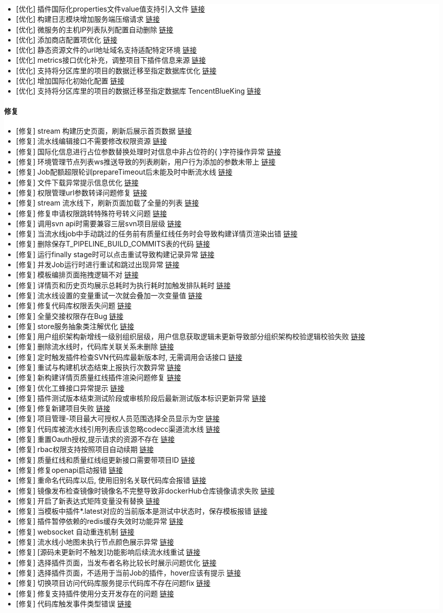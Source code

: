 - [优化] 插件国际化properties文件value值支持引入文件 [链接](http://github.com/TencentBlueKing/bk-ci/issues/9366)
- [优化] 构建日志模块增加服务端压缩请求 [链接](http://github.com/TencentBlueKing/bk-ci/issues/9650)
- [优化] 微服务的主机IP列表队列配置自动删除 [链接](http://github.com/TencentBlueKing/bk-ci/issues/9663)
- [优化] 添加商店配置项优化 [链接](http://github.com/TencentBlueKing/bk-ci/issues/9600)
- [优化] 静态资源文件的url地址域名支持适配特定环境 [链接](http://github.com/TencentBlueKing/bk-ci/issues/9504)
- [优化] metrics接口优化补充，调整项目下插件信息来源 [链接](http://github.com/TencentBlueKing/bk-ci/issues/9488)
- [优化] 支持将分区库里的项目的数据迁移至指定数据库优化 [链接](http://github.com/TencentBlueKing/bk-ci/issues/9494)
- [优化] 增加国际化初始化配置 [链接](http://github.com/TencentBlueKing/bk-ci/issues/9413)
- [优化] 支持将分区库里的项目的数据迁移至指定数据库 TencentBlueKing [链接](http://github.com/TencentBlueKing/bk-ci/issues/9188)

#### 修复
- [修复] stream 构建历史页面，刷新后展示首页数据 [链接](http://github.com/TencentBlueKing/bk-ci/issues/10226)
- [修复] 流水线编辑接口不需要修改权限资源 [链接](http://github.com/TencentBlueKing/bk-ci/issues/10218)
- [修复] 国际化信息进行占位参数替换处理时对信息中非占位符的{ }字符操作异常 [链接](http://github.com/TencentBlueKing/bk-ci/issues/10176)
- [修复] 环境管理节点列表ws推送导致的列表刷新，用户行为添加的参数未带上 [链接](http://github.com/TencentBlueKing/bk-ci/issues/10205)
- [修复] Job配额超限轮训prepareTimeout后未能及时中断流水线 [链接](http://github.com/TencentBlueKing/bk-ci/issues/10200)
- [修复] 文件下载异常提示信息优化 [链接](http://github.com/TencentBlueKing/bk-ci/issues/10202)
- [修复] 权限管理url参数转译问题修复 [链接](http://github.com/TencentBlueKing/bk-ci/issues/10114)
- [修复] stream 流水线下，刷新页面加载了全量的列表 [链接](http://github.com/TencentBlueKing/bk-ci/issues/10152)
- [修复] 修复申请权限跳转特殊符号转义问题 [链接](http://github.com/TencentBlueKing/bk-ci/issues/10188)
- [修复] 调用svn api时需要兼容三层svn项目层级 [链接](http://github.com/TencentBlueKing/bk-ci/issues/10174)
- [修复] 当流水线job中手动跳过的任务前有质量红线任务时会导致构建详情页渲染出错 [链接](http://github.com/TencentBlueKing/bk-ci/issues/10166)
- [修复] 删除保存T_PIPELINE_BUILD_COMMITS表的代码 [链接](http://github.com/TencentBlueKing/bk-ci/issues/9305)
- [修复] 运行finally stage时可以点击重试导致构建记录异常 [链接](http://github.com/TencentBlueKing/bk-ci/issues/9954)
- [修复] 并发Job运行时进行重试和跳过出现异常 [链接](http://github.com/TencentBlueKing/bk-ci/issues/10103)
- [修复] 模板编排页面拖拽逻辑不对 [链接](http://github.com/TencentBlueKing/bk-ci/issues/9821)
- [修复] 详情页和历史页均展示总耗时为执行耗时加触发排队耗时 [链接](http://github.com/TencentBlueKing/bk-ci/issues/10090)
- [修复] 流水线设置的变量重试一次就会叠加一次变量值 [链接](http://github.com/TencentBlueKing/bk-ci/issues/6058)
- [修复] 修复代码库权限丢失问题 [链接](http://github.com/TencentBlueKing/bk-ci/issues/10131)
- [修复] 全量交接权限存在Bug [链接](http://github.com/TencentBlueKing/bk-ci/issues/10117)
- [修复] store服务抽象类注解优化 [链接](http://github.com/TencentBlueKing/bk-ci/issues/10116)
- [修复] 用户组织架构新增线一级别组织层级，用户信息获取逻辑未更新导致部分组织架构校验逻辑校验失败 [链接](http://github.com/TencentBlueKing/bk-ci/issues/9967)
- [修复] 删除流水线时，代码库关联关系未删除 [链接](http://github.com/TencentBlueKing/bk-ci/issues/10111)
- [修复] 定时触发插件检查SVN代码库最新版本时, 无需调用会话接口 [链接](http://github.com/TencentBlueKing/bk-ci/issues/10096)
- [修复] 重试与构建机状态结束上报执行次数异常 [链接](http://github.com/TencentBlueKing/bk-ci/issues/10066)
- [修复] 新构建详情页质量红线插件渲染问题修复 [链接](http://github.com/TencentBlueKing/bk-ci/issues/10029)
- [修复] 优化工蜂接口异常提示 [链接](http://github.com/TencentBlueKing/bk-ci/issues/9794)
- [修复] 插件测试版本结束测试阶段或审核阶段后最新测试版本标识更新异常 [链接](http://github.com/TencentBlueKing/bk-ci/issues/10020)
- [修复] 修复新建项目失败 [链接](http://github.com/TencentBlueKing/bk-ci/issues/10045)
- [修复] 项目管理-项目最大可授权人员范围选择全员显示为空 [链接](http://github.com/TencentBlueKing/bk-ci/issues/10041)
- [修复] 代码库被流水线引用列表应该忽略codecc渠道流水线 [链接](http://github.com/TencentBlueKing/bk-ci/issues/10011)
- [修复] 重置Oauth授权,提示请求的资源不存在 [链接](http://github.com/TencentBlueKing/bk-ci/issues/9960)
- [修复] rbac权限支持按照项目自动续期 [链接](http://github.com/TencentBlueKing/bk-ci/issues/9992)
- [修复] 质量红线和质量红线组更新接口需要带项目ID [链接](http://github.com/TencentBlueKing/bk-ci/issues/9989)
- [修复] 修复openapi启动报错 [链接](http://github.com/TencentBlueKing/bk-ci/issues/9997)
- [修复] 重命名代码库以后, 使用旧别名关联代码库会报错 [链接](http://github.com/TencentBlueKing/bk-ci/issues/9984)
- [修复] 镜像发布检查镜像时镜像名不完整导致非dockerHub仓库镜像请求失败 [链接](http://github.com/TencentBlueKing/bk-ci/issues/9958)
- [修复] 开启了新表达式矩阵变量没有替换 [链接](http://github.com/TencentBlueKing/bk-ci/issues/9914)
- [修复] 当模板中插件*.latest对应的当前版本是测试中状态时，保存模板报错 [链接](http://github.com/TencentBlueKing/bk-ci/issues/9936)
- [修复] 插件暂停依赖的redis缓存失效时功能异常 [链接](http://github.com/TencentBlueKing/bk-ci/issues/9913)
- [修复] websocket 自动重连机制 [链接](http://github.com/TencentBlueKing/bk-ci/issues/9918)
- [修复] 流水线小地图未执行节点颜色展示异常 [链接](http://github.com/TencentBlueKing/bk-ci/issues/9919)
- [修复] [源码未更新时不触发]功能影响后续流水线重试 [链接](http://github.com/TencentBlueKing/bk-ci/issues/9855)
- [修复] 选择插件页面，当发布者名称比较长时展示问题优化 [链接](http://github.com/TencentBlueKing/bk-ci/issues/9852)
- [修复] 选择插件页面，不适用于当前Job的插件，hover应该有提示 [链接](http://github.com/TencentBlueKing/bk-ci/issues/9853)
- [修复] 切换项目访问代码库服务提示代码库不存在问题fix [链接](http://github.com/TencentBlueKing/bk-ci/issues/9789)
- [修复] 修复支持插件使用分支开发存在的问题 [链接](http://github.com/TencentBlueKing/bk-ci/issues/9815)
- [修复] 代码库触发事件类型错误 [链接](http://github.com/TencentBlueKing/bk-ci/issues/9784)